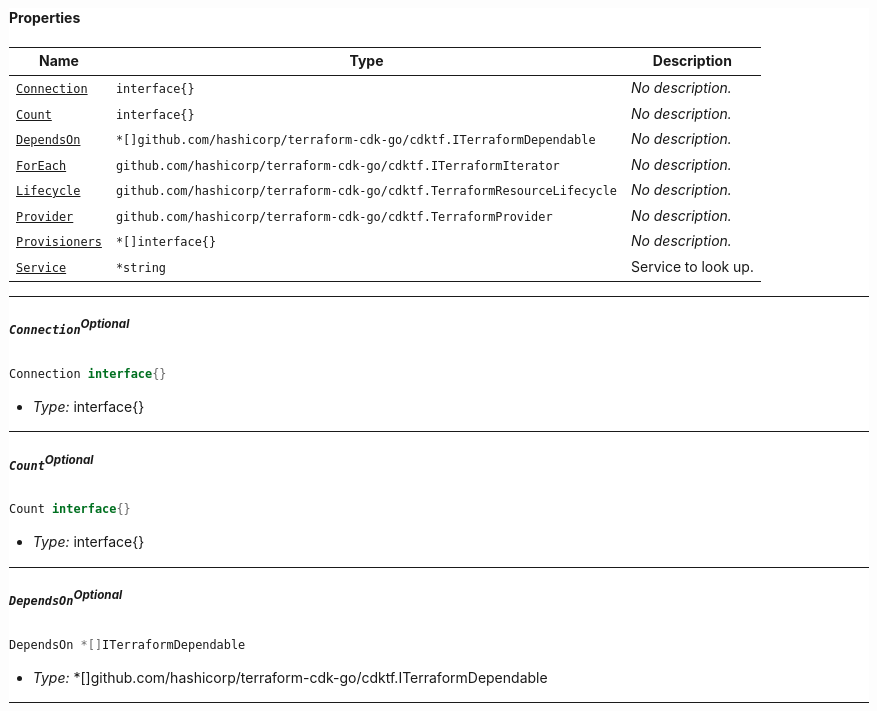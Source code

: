 #### Properties <a name="Properties" id="Properties"></a>

| **Name** | **Type** | **Description** |
| --- | --- | --- |
| <code><a href="#@cdktf/provider-dns.dataDnsSrvRecordSet.DataDnsSrvRecordSetConfig.property.connection">Connection</a></code> | <code>interface{}</code> | *No description.* |
| <code><a href="#@cdktf/provider-dns.dataDnsSrvRecordSet.DataDnsSrvRecordSetConfig.property.count">Count</a></code> | <code>interface{}</code> | *No description.* |
| <code><a href="#@cdktf/provider-dns.dataDnsSrvRecordSet.DataDnsSrvRecordSetConfig.property.dependsOn">DependsOn</a></code> | <code>*[]github.com/hashicorp/terraform-cdk-go/cdktf.ITerraformDependable</code> | *No description.* |
| <code><a href="#@cdktf/provider-dns.dataDnsSrvRecordSet.DataDnsSrvRecordSetConfig.property.forEach">ForEach</a></code> | <code>github.com/hashicorp/terraform-cdk-go/cdktf.ITerraformIterator</code> | *No description.* |
| <code><a href="#@cdktf/provider-dns.dataDnsSrvRecordSet.DataDnsSrvRecordSetConfig.property.lifecycle">Lifecycle</a></code> | <code>github.com/hashicorp/terraform-cdk-go/cdktf.TerraformResourceLifecycle</code> | *No description.* |
| <code><a href="#@cdktf/provider-dns.dataDnsSrvRecordSet.DataDnsSrvRecordSetConfig.property.provider">Provider</a></code> | <code>github.com/hashicorp/terraform-cdk-go/cdktf.TerraformProvider</code> | *No description.* |
| <code><a href="#@cdktf/provider-dns.dataDnsSrvRecordSet.DataDnsSrvRecordSetConfig.property.provisioners">Provisioners</a></code> | <code>*[]interface{}</code> | *No description.* |
| <code><a href="#@cdktf/provider-dns.dataDnsSrvRecordSet.DataDnsSrvRecordSetConfig.property.service">Service</a></code> | <code>*string</code> | Service to look up. |

---

##### `Connection`<sup>Optional</sup> <a name="Connection" id="@cdktf/provider-dns.dataDnsSrvRecordSet.DataDnsSrvRecordSetConfig.property.connection"></a>

```go
Connection interface{}
```

- *Type:* interface{}

---

##### `Count`<sup>Optional</sup> <a name="Count" id="@cdktf/provider-dns.dataDnsSrvRecordSet.DataDnsSrvRecordSetConfig.property.count"></a>

```go
Count interface{}
```

- *Type:* interface{}

---

##### `DependsOn`<sup>Optional</sup> <a name="DependsOn" id="@cdktf/provider-dns.dataDnsSrvRecordSet.DataDnsSrvRecordSetConfig.property.dependsOn"></a>

```go
DependsOn *[]ITerraformDependable
```

- *Type:* *[]github.com/hashicorp/terraform-cdk-go/cdktf.ITerraformDependable

---
